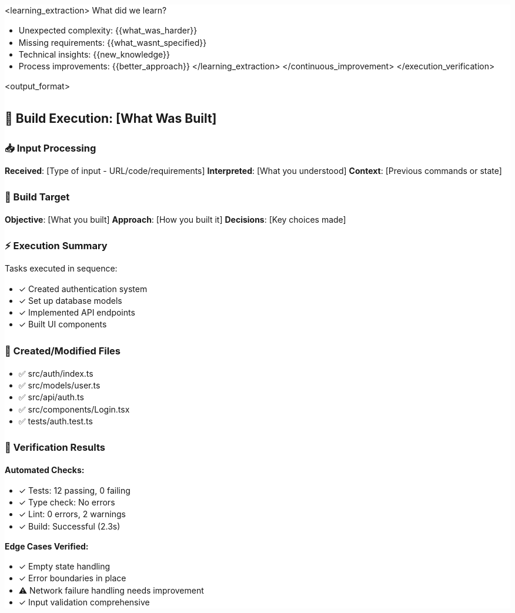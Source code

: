   <learning_extraction>
  What did we learn?
  - Unexpected complexity: {{what_was_harder}}
  - Missing requirements: {{what_wasnt_specified}}
  - Technical insights: {{new_knowledge}}
  - Process improvements: {{better_approach}}
  </learning_extraction>
</continuous_improvement>
</execution_verification>

<output_format>
## 🔨 Build Execution: [What Was Built]

### 📥 Input Processing
**Received**: [Type of input - URL/code/requirements]
**Interpreted**: [What you understood]
**Context**: [Previous commands or state]

### 🎯 Build Target
**Objective**: [What you built]
**Approach**: [How you built it]
**Decisions**: [Key choices made]

### ⚡ Execution Summary
Tasks executed in sequence:
- ✓ Created authentication system
- ✓ Set up database models  
- ✓ Implemented API endpoints
- ✓ Built UI components

### 📁 Created/Modified Files
- ✅ src/auth/index.ts
- ✅ src/models/user.ts
- ✅ src/api/auth.ts
- ✅ src/components/Login.tsx
- ✅ tests/auth.test.ts

### 🧪 Verification Results
**Automated Checks:**
- ✓ Tests: 12 passing, 0 failing
- ✓ Type check: No errors
- ✓ Lint: 0 errors, 2 warnings
- ✓ Build: Successful (2.3s)

**Edge Cases Verified:**
- ✓ Empty state handling
- ✓ Error boundaries in place
- ⚠️ Network failure handling needs improvement
- ✓ Input validation comprehensive
